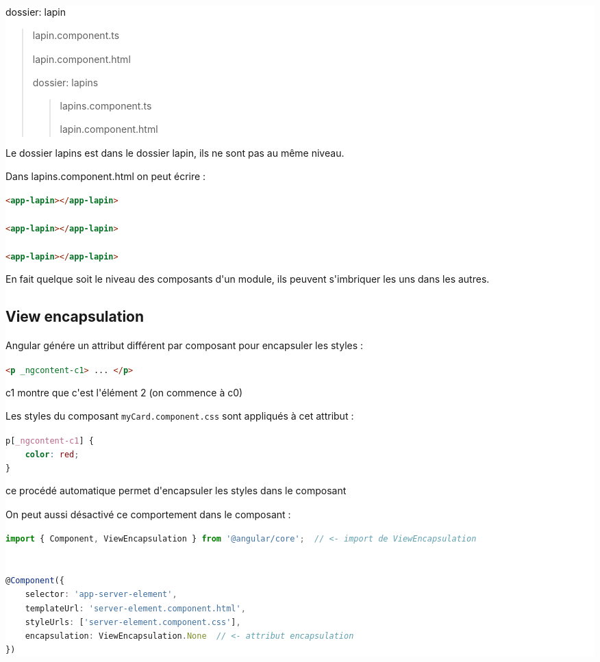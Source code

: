 dossier: lapin

> lapin.component.ts
>
> lapin.component.html
>
> dossier: lapins
>
> > lapins.component.ts
> >
> > lapin.component.html



Le dossier lapins est dans le dossier lapin, ils ne sont pas au même niveau.

Dans lapins.component.html on peut écrire :

```html
<app-lapin></app-lapin>

<app-lapin></app-lapin>

<app-lapin></app-lapin>
```

En fait quelque soit le niveau des composants d'un module, ils peuvent s'imbriquer les uns dans les autres.

## View encapsulation

Angular génére un attribut différent par composant pour encapsuler les styles :

```html
<p _ngcontent-c1> ... </p>
```

c1 montre que c'est l'élément 2 (on commence à c0)

Les styles du composant `myCard.component.css`  sont appliqués à cet attribut :

```css
p[_ngcontent-c1] {
    color: red;
}
```

ce procédé automatique permet d'encapsuler les styles dans le composant

On peut aussi désactivé ce comportement dans le composant :

```typescript
import { Component, ViewEncapsulation } from '@angular/core';  // <- import de ViewEncapsulation


@Component({
	selector: 'app-server-element',
	templateUrl: 'server-element.component.html',
	styleUrls: ['server-element.component.css'],
	encapsulation: ViewEncapsulation.None  // <- attribut encapsulation
})
```
